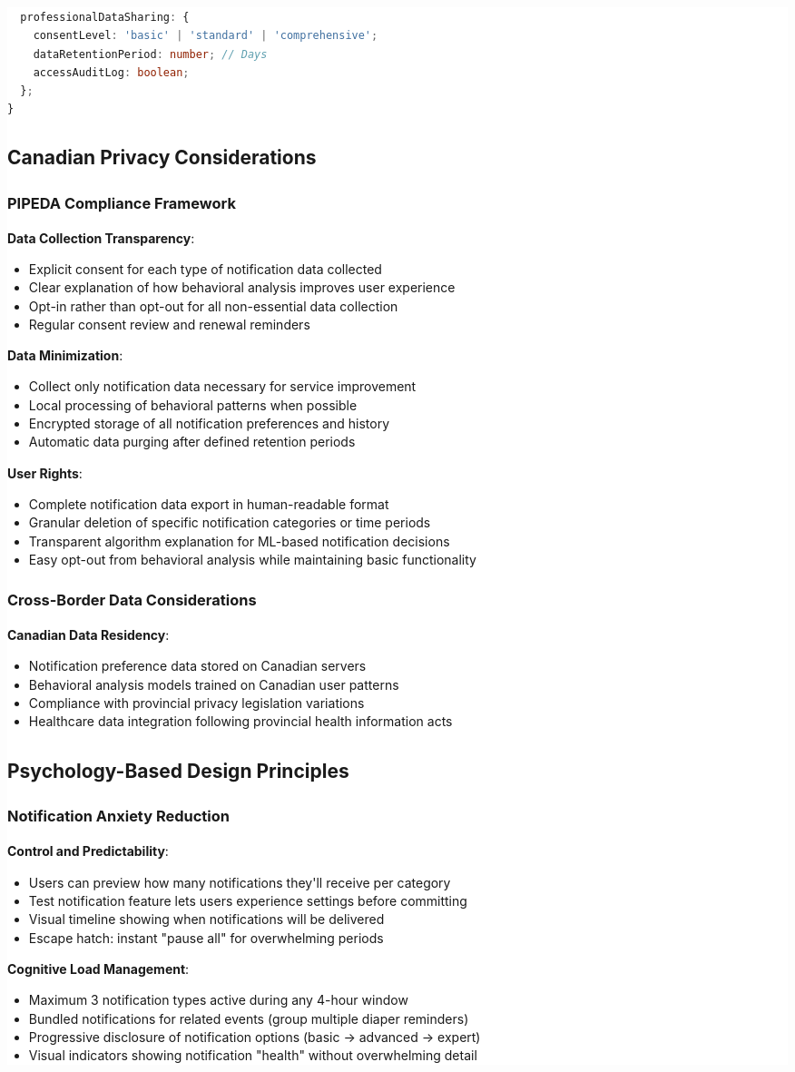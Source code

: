 ```typescript
  professionalDataSharing: {
    consentLevel: 'basic' | 'standard' | 'comprehensive';
    dataRetentionPeriod: number; // Days
    accessAuditLog: boolean;
  };
}
```

## Canadian Privacy Considerations

### PIPEDA Compliance Framework

**Data Collection Transparency**:
- Explicit consent for each type of notification data collected
- Clear explanation of how behavioral analysis improves user experience
- Opt-in rather than opt-out for all non-essential data collection
- Regular consent review and renewal reminders

**Data Minimization**:
- Collect only notification data necessary for service improvement
- Local processing of behavioral patterns when possible
- Encrypted storage of all notification preferences and history
- Automatic data purging after defined retention periods

**User Rights**:
- Complete notification data export in human-readable format
- Granular deletion of specific notification categories or time periods
- Transparent algorithm explanation for ML-based notification decisions
- Easy opt-out from behavioral analysis while maintaining basic functionality

### Cross-Border Data Considerations

**Canadian Data Residency**:
- Notification preference data stored on Canadian servers
- Behavioral analysis models trained on Canadian user patterns
- Compliance with provincial privacy legislation variations
- Healthcare data integration following provincial health information acts

## Psychology-Based Design Principles

### Notification Anxiety Reduction

**Control and Predictability**:
- Users can preview how many notifications they'll receive per category
- Test notification feature lets users experience settings before committing
- Visual timeline showing when notifications will be delivered
- Escape hatch: instant "pause all" for overwhelming periods

**Cognitive Load Management**:
- Maximum 3 notification types active during any 4-hour window
- Bundled notifications for related events (group multiple diaper reminders)
- Progressive disclosure of notification options (basic → advanced → expert)
- Visual indicators showing notification "health" without overwhelming detail

